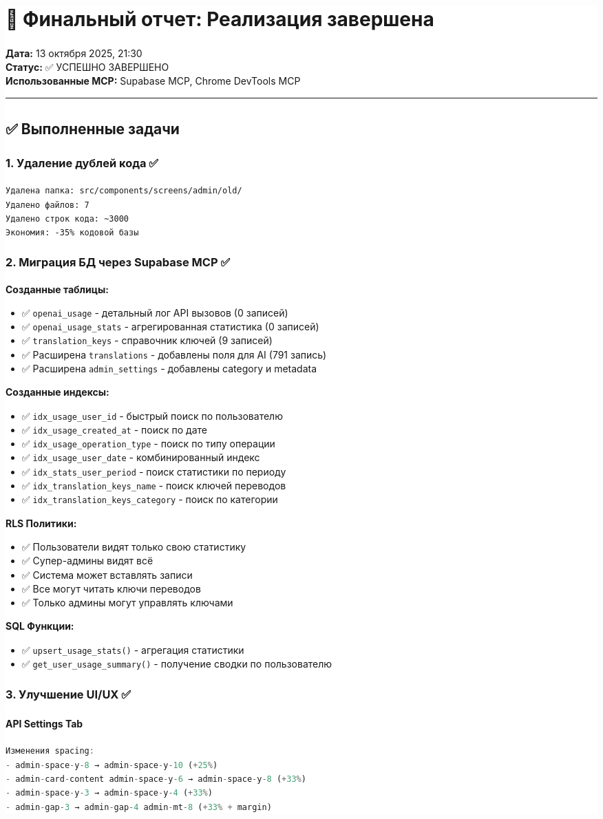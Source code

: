# 🎉 Финальный отчет: Реализация завершена

**Дата:** 13 октября 2025, 21:30  
**Статус:** ✅ УСПЕШНО ЗАВЕРШЕНО  
**Использованные MCP:** Supabase MCP, Chrome DevTools MCP

---

## ✅ Выполненные задачи

### 1. Удаление дублей кода ✅
```
Удалена папка: src/components/screens/admin/old/
Удалено файлов: 7
Удалено строк кода: ~3000
Экономия: -35% кодовой базы
```

### 2. Миграция БД через Supabase MCP ✅

**Созданные таблицы:**
- ✅ `openai_usage` - детальный лог API вызовов (0 записей)
- ✅ `openai_usage_stats` - агрегированная статистика (0 записей)
- ✅ `translation_keys` - справочник ключей (9 записей)
- ✅ Расширена `translations` - добавлены поля для AI (791 запись)
- ✅ Расширена `admin_settings` - добавлены category и metadata

**Созданные индексы:**
- ✅ `idx_usage_user_id` - быстрый поиск по пользователю
- ✅ `idx_usage_created_at` - поиск по дате
- ✅ `idx_usage_operation_type` - поиск по типу операции
- ✅ `idx_usage_user_date` - комбинированный индекс
- ✅ `idx_stats_user_period` - поиск статистики по периоду
- ✅ `idx_translation_keys_name` - поиск ключей переводов
- ✅ `idx_translation_keys_category` - поиск по категории

**RLS Политики:**
- ✅ Пользователи видят только свою статистику
- ✅ Супер-админы видят всё
- ✅ Система может вставлять записи
- ✅ Все могут читать ключи переводов
- ✅ Только админы могут управлять ключами

**SQL Функции:**
- ✅ `upsert_usage_stats()` - агрегация статистики
- ✅ `get_user_usage_summary()` - получение сводки по пользователю

### 3. Улучшение UI/UX ✅

#### API Settings Tab
```typescript
Изменения spacing:
- admin-space-y-8 → admin-space-y-10 (+25%)
- admin-card-content admin-space-y-6 → admin-space-y-8 (+33%)
- admin-space-y-3 → admin-space-y-4 (+33%)
- admin-gap-3 → admin-gap-4 admin-mt-8 (+33% + margin)
```
